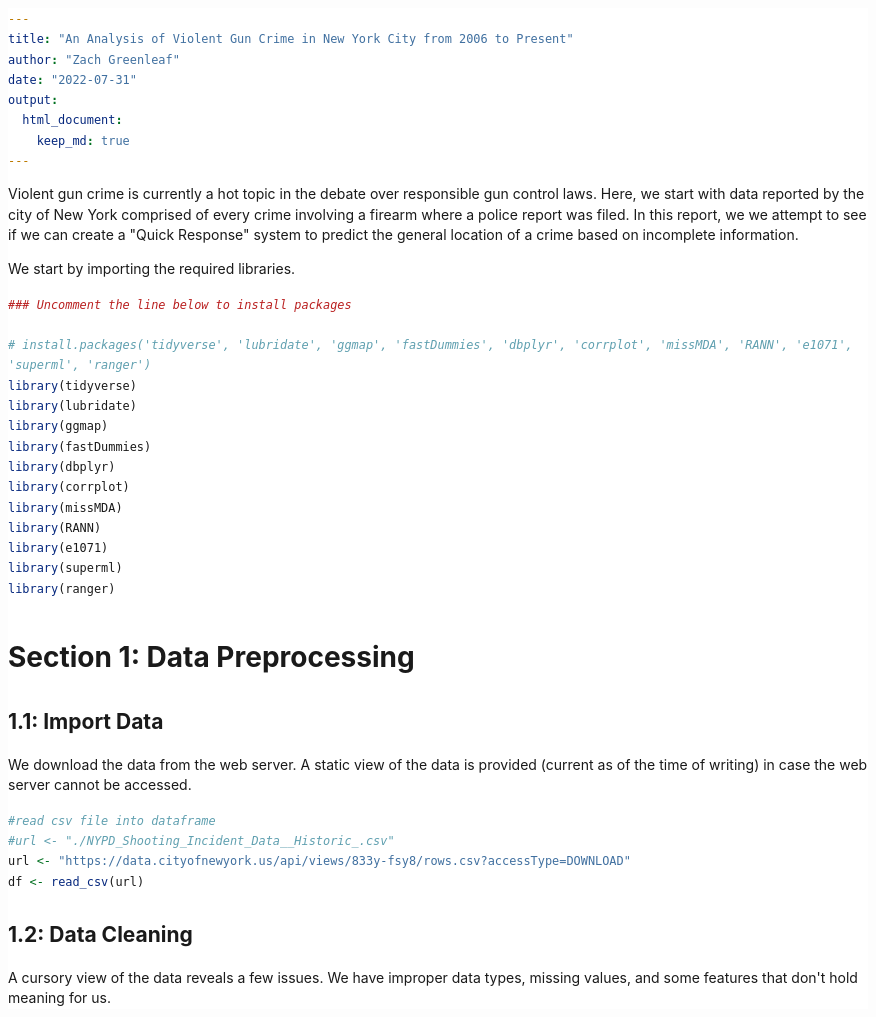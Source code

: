 ```yaml
---
title: "An Analysis of Violent Gun Crime in New York City from 2006 to Present"
author: "Zach Greenleaf"
date: "2022-07-31"
output:
  html_document:
    keep_md: true
---
```


Violent gun crime is currently a hot topic in the debate over responsible gun control laws.
Here, we start with data reported by the city of New York comprised of every crime involving
a firearm where a police report was filed.  In this report, we we attempt to see if we can create a "Quick Response" system to predict the general location of a crime based on incomplete information.




We start by importing the required libraries.


```r
### Uncomment the line below to install packages

# install.packages('tidyverse', 'lubridate', 'ggmap', 'fastDummies', 'dbplyr', 'corrplot', 'missMDA', 'RANN', 'e1071', 'superml', 'ranger')
library(tidyverse)
library(lubridate)
library(ggmap)
library(fastDummies)
library(dbplyr)
library(corrplot)
library(missMDA)
library(RANN)
library(e1071)
library(superml)
library(ranger)
```
# Section 1: Data Preprocessing

## 1.1: Import Data
We download the data from the web server.  A static view of the data is provided (current as
of the time of writing) in case the web server cannot be accessed.

```r
#read csv file into dataframe
#url <- "./NYPD_Shooting_Incident_Data__Historic_.csv"
url <- "https://data.cityofnewyork.us/api/views/833y-fsy8/rows.csv?accessType=DOWNLOAD"
df <- read_csv(url)
```

## 1.2: Data Cleaning
A cursory view of the data reveals a few issues.  We have improper data types, missing values,
and some features that don't hold meaning for us.
